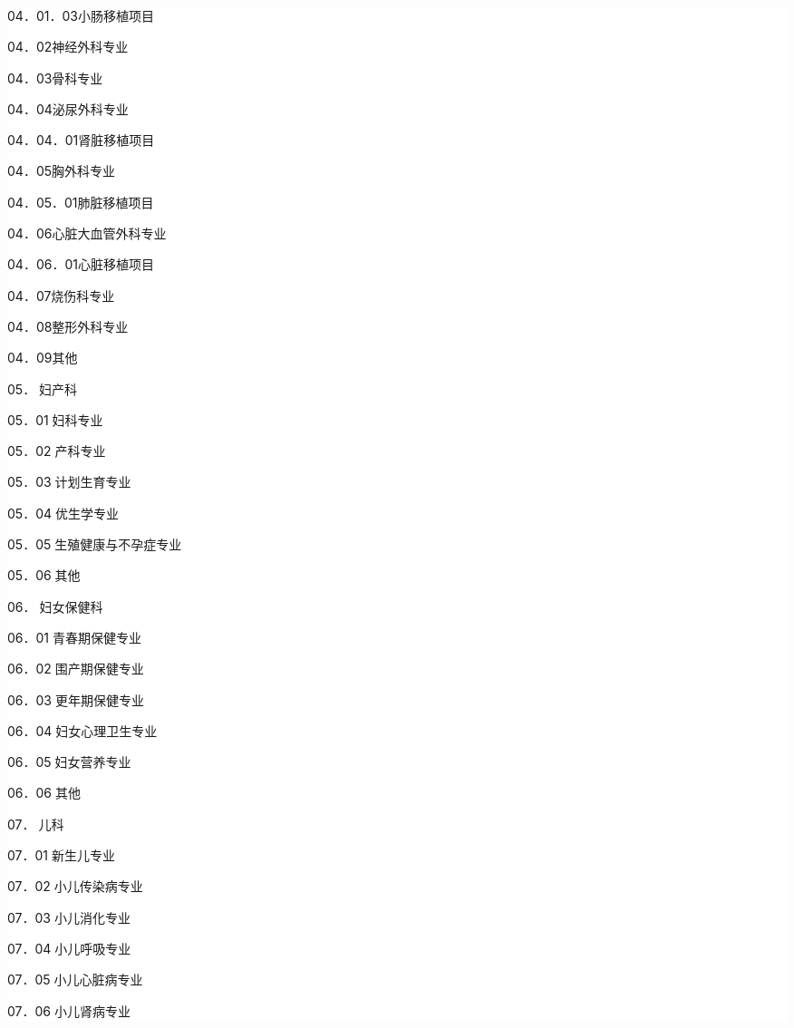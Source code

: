 04．01．03小肠移植项目

04．02神经外科专业

04．03骨科专业

04．04泌尿外科专业

04．04．01肾脏移植项目

04．05胸外科专业

04．05．01肺脏移植项目

04．06心脏大血管外科专业

04．06．01心脏移植项目

04．07烧伤科专业

04．08整形外科专业

04．09其他

05． 妇产科

05．01 妇科专业

05．02 产科专业

05．03 计划生育专业

05．04 优生学专业

05．05 生殖健康与不孕症专业

05．06 其他

06． 妇女保健科

06．01 青春期保健专业

06．02 围产期保健专业

06．03 更年期保健专业

06．04 妇女心理卫生专业

06．05 妇女营养专业

06．06 其他

07． 儿科

07．01 新生儿专业

07．02 小儿传染病专业

07．03 小儿消化专业

07．04 小儿呼吸专业

07．05 小儿心脏病专业

07．06 小儿肾病专业
